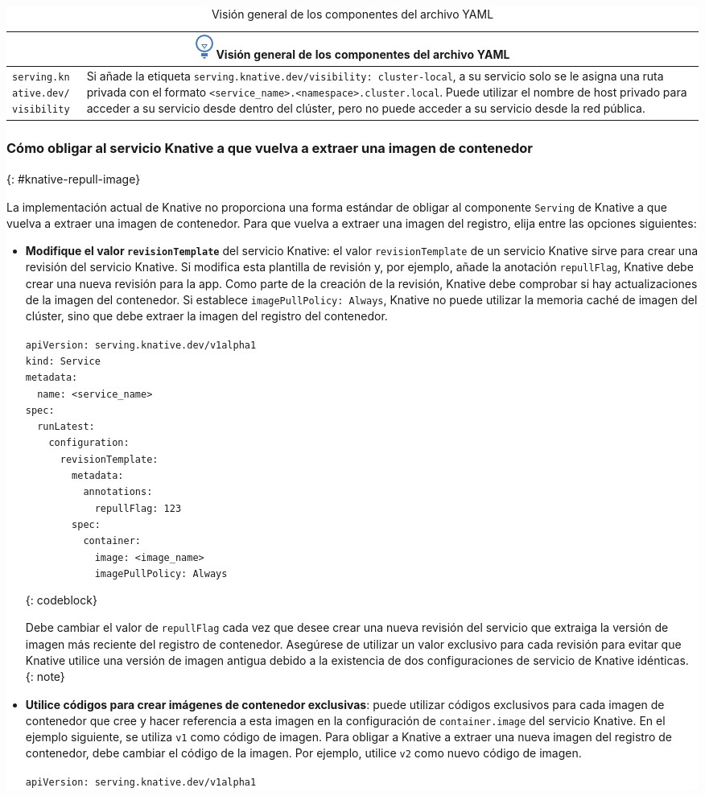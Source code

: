 <table>
<caption>Visión general de los componentes del archivo YAML</caption>
<thead>
<th colspan=2><img src="images/idea.png" alt="Icono Idea"/> Visión general de los componentes del archivo YAML</th>
</thead>
<tbody>
<tr>
<td><code>serving.knative.dev/visibility</code></td>
  <td>Si añade la etiqueta <code>serving.knative.dev/visibility: cluster-local</code>, a su servicio solo se le asigna una ruta privada con el formato <code>&lt;service_name&gt;.&lt;namespace&gt;.cluster.local</code>. Puede utilizar el nombre de host privado para acceder a su servicio desde dentro del clúster, pero no puede acceder a su servicio desde la red pública.  </td>
</tr>
</tbody>
</table>

### Cómo obligar al servicio Knative a que vuelva a extraer una imagen de contenedor
{: #knative-repull-image}

La implementación actual de Knative no proporciona una forma estándar de obligar al componente `Serving` de Knative a que vuelva a extraer una imagen de contenedor. Para que vuelva a extraer una imagen del registro, elija entre las opciones siguientes:

- **Modifique el valor `revisionTemplate`** del servicio Knative: el valor `revisionTemplate` de un servicio Knative sirve para crear una revisión del servicio Knative. Si modifica esta plantilla de revisión y, por ejemplo, añade la anotación `repullFlag`, Knative debe crear una nueva revisión para la app. Como parte de la creación de la revisión, Knative debe comprobar si hay actualizaciones de la imagen del contenedor. Si establece `imagePullPolicy: Always`, Knative no puede utilizar la memoria caché de imagen del clúster, sino que debe extraer la imagen del registro del contenedor.
   ```
   apiVersion: serving.knative.dev/v1alpha1
   kind: Service
   metadata:
     name: <service_name>
   spec:
     runLatest:
       configuration:
         revisionTemplate:
           metadata:
             annotations:
               repullFlag: 123
           spec:
             container:
               image: <image_name>
               imagePullPolicy: Always
    ```
    {: codeblock}

    Debe cambiar el valor de `repullFlag` cada vez que desee crear una nueva revisión del servicio que extraiga la versión de imagen más reciente del registro de contenedor. Asegúrese de utilizar un valor exclusivo para cada revisión para evitar que Knative utilice una versión de imagen antigua debido a la existencia de dos configuraciones de servicio de Knative idénticas.  
    {: note}

- **Utilice códigos para crear imágenes de contenedor exclusivas**: puede utilizar códigos exclusivos para cada imagen de contenedor que cree y hacer referencia a esta imagen en la configuración de `container.image` del servicio Knative. En el ejemplo siguiente, se utiliza `v1` como código de imagen. Para obligar a Knative a extraer una nueva imagen del registro de contenedor, debe cambiar el código de la imagen. Por ejemplo, utilice `v2` como nuevo código de imagen.
  ```
  apiVersion: serving.knative.dev/v1alpha1